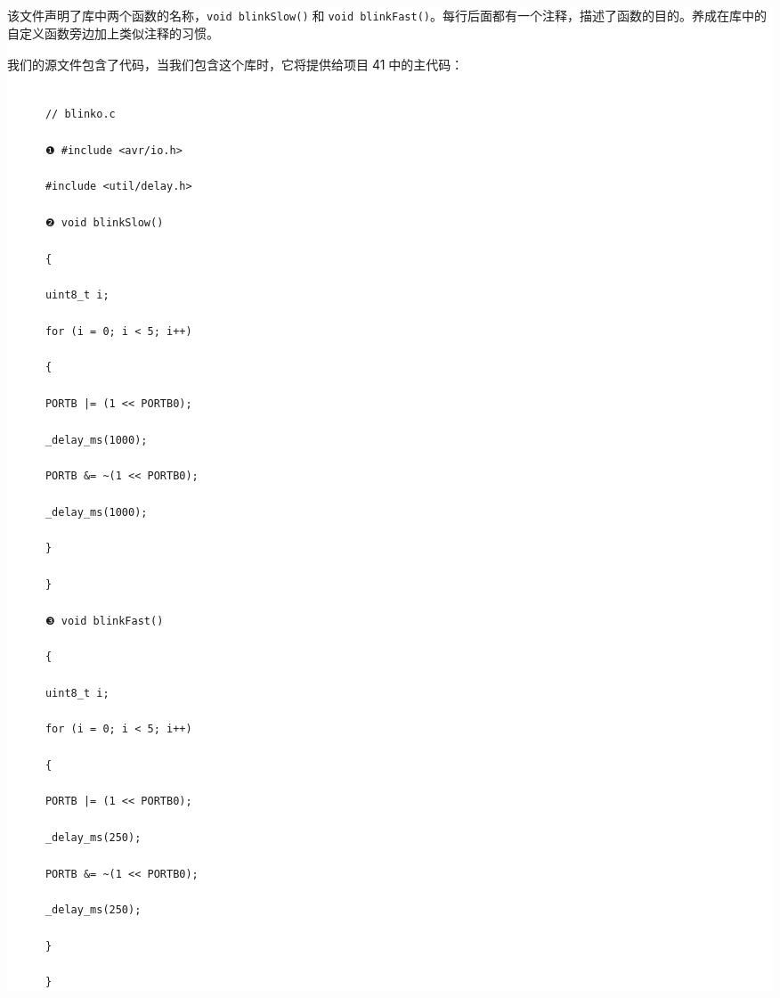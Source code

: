 该文件声明了库中两个函数的名称，`void blinkSlow()` 和 `void blinkFast()`。每行后面都有一个注释，描述了函数的目的。养成在库中的自定义函数旁边加上类似注释的习惯。

我们的源文件包含了代码，当我们包含这个库时，它将提供给项目 41 中的主代码：

```

      // blinko.c

      ❶ #include <avr/io.h>

      #include <util/delay.h>

      ❷ void blinkSlow()

      {

      uint8_t i;

      for (i = 0; i < 5; i++)

      {

      PORTB |= (1 << PORTB0);

      _delay_ms(1000);

      PORTB &= ~(1 << PORTB0);

      _delay_ms(1000);

      }

      }

      ❸ void blinkFast()

      {

      uint8_t i;

      for (i = 0; i < 5; i++)

      {

      PORTB |= (1 << PORTB0);

      _delay_ms(250);

      PORTB &= ~(1 << PORTB0);

      _delay_ms(250);

      }

      }

```
